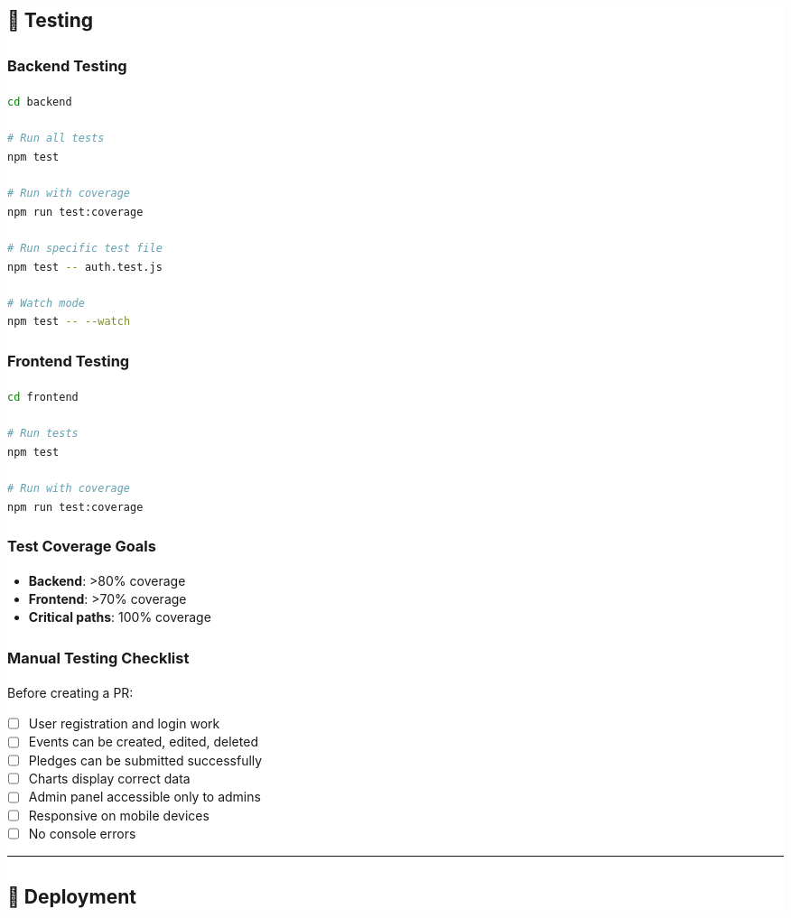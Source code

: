 ## 🧪 Testing

### Backend Testing

```bash
cd backend

# Run all tests
npm test

# Run with coverage
npm run test:coverage

# Run specific test file
npm test -- auth.test.js

# Watch mode
npm test -- --watch
```

### Frontend Testing

```bash
cd frontend

# Run tests
npm test

# Run with coverage
npm run test:coverage
```

### Test Coverage Goals
- **Backend**: >80% coverage
- **Frontend**: >70% coverage
- **Critical paths**: 100% coverage

### Manual Testing Checklist

Before creating a PR:
- [ ] User registration and login work
- [ ] Events can be created, edited, deleted
- [ ] Pledges can be submitted successfully
- [ ] Charts display correct data
- [ ] Admin panel accessible only to admins
- [ ] Responsive on mobile devices
- [ ] No console errors

---

## 🚀 Deployment
